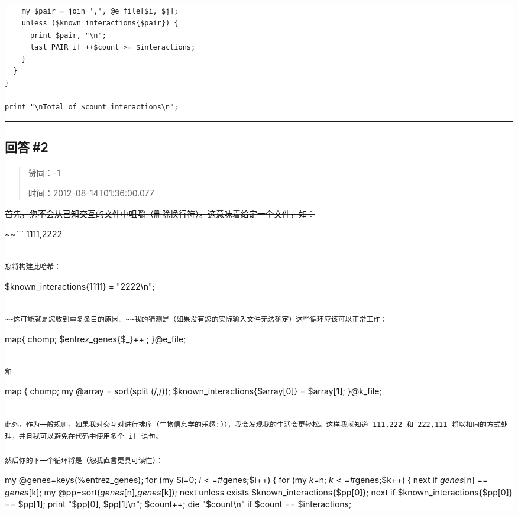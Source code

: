 ```
    my $pair = join ',', @e_file[$i, $j];
    unless ($known_interactions{$pair}) {
      print $pair, "\n";
      last PAIR if ++$count >= $interactions;
    }
  }
}

print "\nTotal of $count interactions\n"; 
```

* * *

## 回答 #2

> 赞同：-1
> 
> 时间：2012-08-14T01:36:00.077

~~首先，您不会从已知交互的文件中咀嚼（删除换行符）。这意味着给定一个文件，如：~~

 ~~```
1111,2222 
```~~ 

您将构建此哈希：

```
 $known_interactions{1111} = "2222\n"; 
```

~~这可能就是您收到重复条目的原因。~~我的猜测是（如果没有您的实际输入文件无法确定）这些循环应该可以正常工作：

```
 map{
    chomp;
    $entrez_genes{$_}++ ;
 }@e_file; 
```

和

```
map {
    chomp;
    my @array = sort(split (/,/));
    $known_interactions{$array[0]} = $array[1];
}@k_file; 
```

此外，作为一般规则，如果我对交互对进行排序（生物信息学的乐趣:)），我会发现我的生活会更轻松。这样我就知道 111,222 和 222,111 将以相同的方式处理，并且我可以避免在代码中使用多个 if 语句。

然后你的下一个循环将是（恕我直言更具可读性）：

```
my @genes=keys(%entrez_genes);
for (my $i=0; $i<=$#genes;$i++) {
   for (my $k=$n; $k<=$#genes;$k++) {
     next if $genes[$n] == $genes[$k];
     my @pp=sort($genes[$n],$genes[$k]);
     next unless exists $known_interactions{$pp[0]};
     next if $known_interactions{$pp[0]} == $pp[1];
     print "$pp[0], $pp[1]\n";
     $count++;
     die "$count\n" if $count == $interactions;